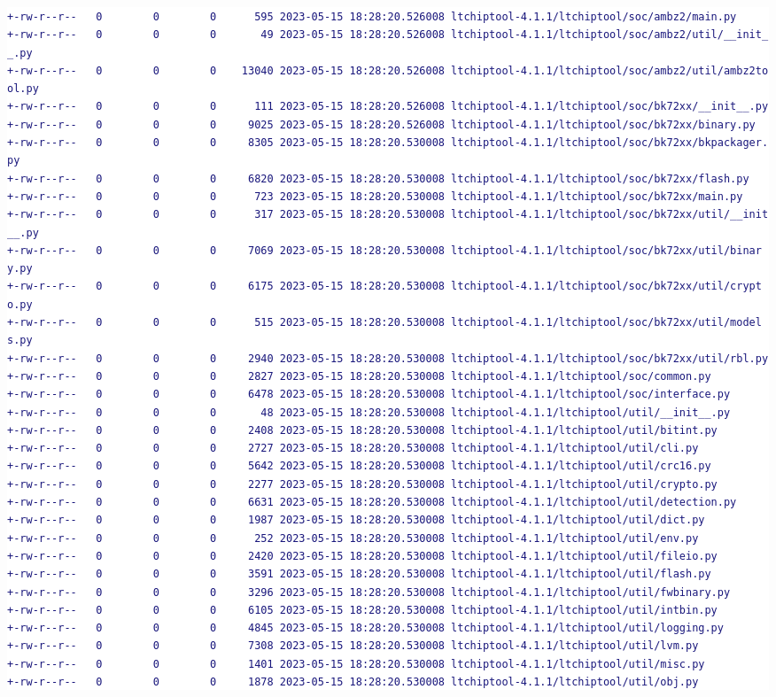 ```diff
+-rw-r--r--   0        0        0      595 2023-05-15 18:28:20.526008 ltchiptool-4.1.1/ltchiptool/soc/ambz2/main.py
+-rw-r--r--   0        0        0       49 2023-05-15 18:28:20.526008 ltchiptool-4.1.1/ltchiptool/soc/ambz2/util/__init__.py
+-rw-r--r--   0        0        0    13040 2023-05-15 18:28:20.526008 ltchiptool-4.1.1/ltchiptool/soc/ambz2/util/ambz2tool.py
+-rw-r--r--   0        0        0      111 2023-05-15 18:28:20.526008 ltchiptool-4.1.1/ltchiptool/soc/bk72xx/__init__.py
+-rw-r--r--   0        0        0     9025 2023-05-15 18:28:20.526008 ltchiptool-4.1.1/ltchiptool/soc/bk72xx/binary.py
+-rw-r--r--   0        0        0     8305 2023-05-15 18:28:20.530008 ltchiptool-4.1.1/ltchiptool/soc/bk72xx/bkpackager.py
+-rw-r--r--   0        0        0     6820 2023-05-15 18:28:20.530008 ltchiptool-4.1.1/ltchiptool/soc/bk72xx/flash.py
+-rw-r--r--   0        0        0      723 2023-05-15 18:28:20.530008 ltchiptool-4.1.1/ltchiptool/soc/bk72xx/main.py
+-rw-r--r--   0        0        0      317 2023-05-15 18:28:20.530008 ltchiptool-4.1.1/ltchiptool/soc/bk72xx/util/__init__.py
+-rw-r--r--   0        0        0     7069 2023-05-15 18:28:20.530008 ltchiptool-4.1.1/ltchiptool/soc/bk72xx/util/binary.py
+-rw-r--r--   0        0        0     6175 2023-05-15 18:28:20.530008 ltchiptool-4.1.1/ltchiptool/soc/bk72xx/util/crypto.py
+-rw-r--r--   0        0        0      515 2023-05-15 18:28:20.530008 ltchiptool-4.1.1/ltchiptool/soc/bk72xx/util/models.py
+-rw-r--r--   0        0        0     2940 2023-05-15 18:28:20.530008 ltchiptool-4.1.1/ltchiptool/soc/bk72xx/util/rbl.py
+-rw-r--r--   0        0        0     2827 2023-05-15 18:28:20.530008 ltchiptool-4.1.1/ltchiptool/soc/common.py
+-rw-r--r--   0        0        0     6478 2023-05-15 18:28:20.530008 ltchiptool-4.1.1/ltchiptool/soc/interface.py
+-rw-r--r--   0        0        0       48 2023-05-15 18:28:20.530008 ltchiptool-4.1.1/ltchiptool/util/__init__.py
+-rw-r--r--   0        0        0     2408 2023-05-15 18:28:20.530008 ltchiptool-4.1.1/ltchiptool/util/bitint.py
+-rw-r--r--   0        0        0     2727 2023-05-15 18:28:20.530008 ltchiptool-4.1.1/ltchiptool/util/cli.py
+-rw-r--r--   0        0        0     5642 2023-05-15 18:28:20.530008 ltchiptool-4.1.1/ltchiptool/util/crc16.py
+-rw-r--r--   0        0        0     2277 2023-05-15 18:28:20.530008 ltchiptool-4.1.1/ltchiptool/util/crypto.py
+-rw-r--r--   0        0        0     6631 2023-05-15 18:28:20.530008 ltchiptool-4.1.1/ltchiptool/util/detection.py
+-rw-r--r--   0        0        0     1987 2023-05-15 18:28:20.530008 ltchiptool-4.1.1/ltchiptool/util/dict.py
+-rw-r--r--   0        0        0      252 2023-05-15 18:28:20.530008 ltchiptool-4.1.1/ltchiptool/util/env.py
+-rw-r--r--   0        0        0     2420 2023-05-15 18:28:20.530008 ltchiptool-4.1.1/ltchiptool/util/fileio.py
+-rw-r--r--   0        0        0     3591 2023-05-15 18:28:20.530008 ltchiptool-4.1.1/ltchiptool/util/flash.py
+-rw-r--r--   0        0        0     3296 2023-05-15 18:28:20.530008 ltchiptool-4.1.1/ltchiptool/util/fwbinary.py
+-rw-r--r--   0        0        0     6105 2023-05-15 18:28:20.530008 ltchiptool-4.1.1/ltchiptool/util/intbin.py
+-rw-r--r--   0        0        0     4845 2023-05-15 18:28:20.530008 ltchiptool-4.1.1/ltchiptool/util/logging.py
+-rw-r--r--   0        0        0     7308 2023-05-15 18:28:20.530008 ltchiptool-4.1.1/ltchiptool/util/lvm.py
+-rw-r--r--   0        0        0     1401 2023-05-15 18:28:20.530008 ltchiptool-4.1.1/ltchiptool/util/misc.py
+-rw-r--r--   0        0        0     1878 2023-05-15 18:28:20.530008 ltchiptool-4.1.1/ltchiptool/util/obj.py
```